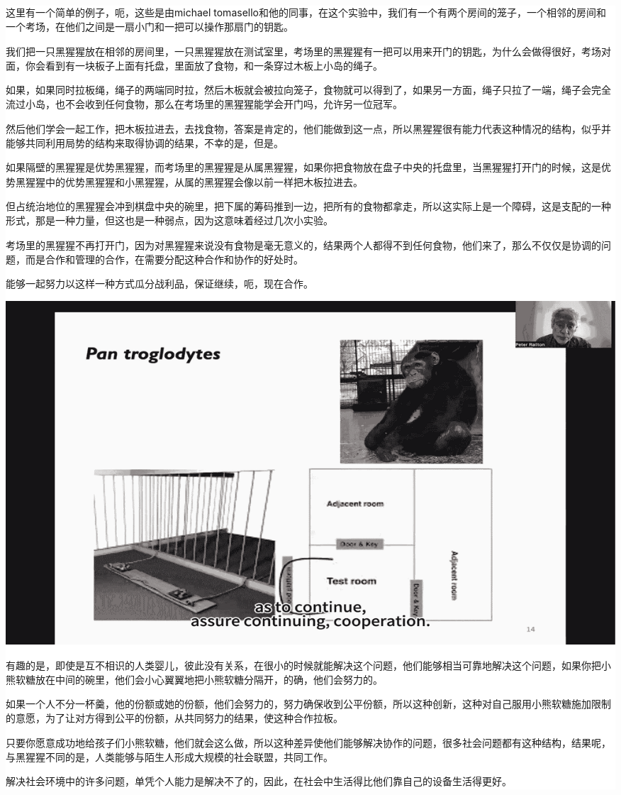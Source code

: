 这里有一个简单的例子，呃，这些是由michael tomasello和他的同事，在这个实验中，我们有一个有两个房间的笼子，一个相邻的房间和一个考场，在他们之间是一扇小门和一把可以操作那扇门的钥匙。

我们把一只黑猩猩放在相邻的房间里，一只黑猩猩放在测试室里，考场里的黑猩猩有一把可以用来开门的钥匙，为什么会做得很好，考场对面，你会看到有一块板子上面有托盘，里面放了食物，和一条穿过木板上小岛的绳子。

如果，如果同时拉板绳，绳子的两端同时拉，然后木板就会被拉向笼子，食物就可以得到了，如果另一方面，绳子只拉了一端，绳子会完全流过小岛，也不会收到任何食物，那么在考场里的黑猩猩能学会开门吗，允许另一位冠军。

然后他们学会一起工作，把木板拉进去，去找食物，答案是肯定的，他们能做到这一点，所以黑猩猩很有能力代表这种情况的结构，似乎并能够共同利用局势的结构来取得协调的结果，不幸的是，但是。

如果隔壁的黑猩猩是优势黑猩猩，而考场里的黑猩猩是从属黑猩猩，如果你把食物放在盘子中央的托盘里，当黑猩猩打开门的时候，这是优势黑猩猩中的优势黑猩猩和小黑猩猩，从属的黑猩猩会像以前一样把木板拉进去。

但占统治地位的黑猩猩会冲到棋盘中央的碗里，把下属的筹码推到一边，把所有的食物都拿走，所以这实际上是一个障碍，这是支配的一种形式，那是一种力量，但这也是一种弱点，因为这意味着经过几次小实验。

考场里的黑猩猩不再打开门，因为对黑猩猩来说没有食物是毫无意义的，结果两个人都得不到任何食物，他们来了，那么不仅仅是协调的问题，而是合作和管理的合作，在需要分配这种合作和协作的好处时。

能够一起努力以这样一种方式瓜分战利品，保证继续，呃，现在合作。

![](img/7b82feb947f48b6689fdac8a4a06a2f4_19.png)

有趣的是，即使是互不相识的人类婴儿，彼此没有关系，在很小的时候就能解决这个问题，他们能够相当可靠地解决这个问题，如果你把小熊软糖放在中间的碗里，他们会小心翼翼地把小熊软糖分隔开，的确，他们会努力的。

如果一个人不分一杯羹，他的份额或她的份额，他们会努力的，努力确保收到公平份额，所以这种创新，这种对自己服用小熊软糖施加限制的意愿，为了让对方得到公平的份额，从共同努力的结果，使这种合作拉板。

只要你愿意成功地给孩子们小熊软糖，他们就会这么做，所以这种差异使他们能够解决协作的问题，很多社会问题都有这种结构，结果呢，与黑猩猩不同的是，人类能够与陌生人形成大规模的社会联盟，共同工作。

解决社会环境中的许多问题，单凭个人能力是解决不了的，因此，在社会中生活得比他们靠自己的设备生活得更好。


